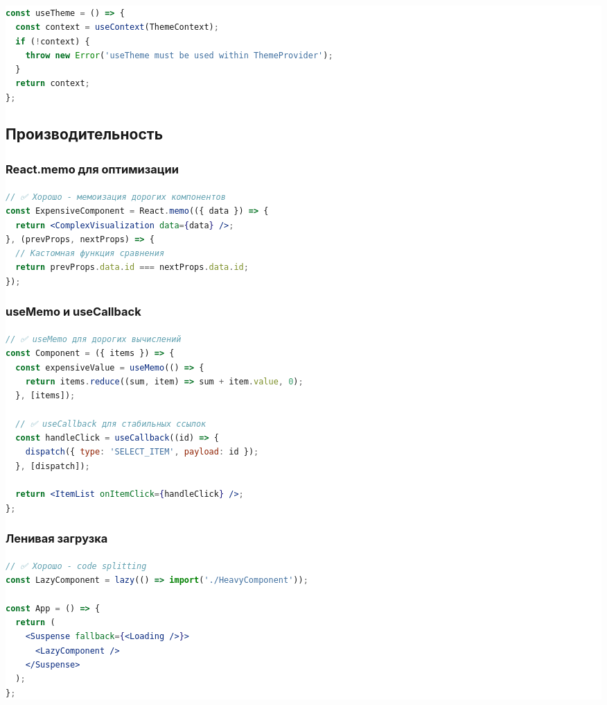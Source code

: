 ```jsx
const useTheme = () => {
  const context = useContext(ThemeContext);
  if (!context) {
    throw new Error('useTheme must be used within ThemeProvider');
  }
  return context;
};
```

## Производительность

### React.memo для оптимизации

```jsx
// ✅ Хорошо - мемоизация дорогих компонентов
const ExpensiveComponent = React.memo(({ data }) => {
  return <ComplexVisualization data={data} />;
}, (prevProps, nextProps) => {
  // Кастомная функция сравнения
  return prevProps.data.id === nextProps.data.id;
});
```

### useMemo и useCallback

```jsx
// ✅ useMemo для дорогих вычислений
const Component = ({ items }) => {
  const expensiveValue = useMemo(() => {
    return items.reduce((sum, item) => sum + item.value, 0);
  }, [items]);

  // ✅ useCallback для стабильных ссылок
  const handleClick = useCallback((id) => {
    dispatch({ type: 'SELECT_ITEM', payload: id });
  }, [dispatch]);
  
  return <ItemList onItemClick={handleClick} />;
};
```

### Ленивая загрузка

```jsx
// ✅ Хорошо - code splitting
const LazyComponent = lazy(() => import('./HeavyComponent'));

const App = () => {
  return (
    <Suspense fallback={<Loading />}>
      <LazyComponent />
    </Suspense>
  );
};
```
